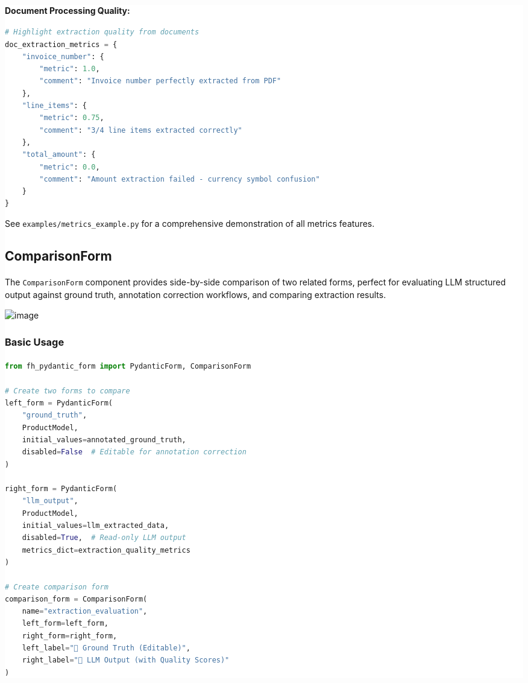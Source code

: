 **Document Processing Quality:**
```python
# Highlight extraction quality from documents
doc_extraction_metrics = {
    "invoice_number": {
        "metric": 1.0,
        "comment": "Invoice number perfectly extracted from PDF"
    },
    "line_items": {
        "metric": 0.75,
        "comment": "3/4 line items extracted correctly"
    },
    "total_amount": {
        "metric": 0.0,
        "comment": "Amount extraction failed - currency symbol confusion"
    }
}
```

See `examples/metrics_example.py` for a comprehensive demonstration of all metrics features.

## ComparisonForm

The `ComparisonForm` component provides side-by-side comparison of two related forms, perfect for evaluating LLM structured output against ground truth, annotation correction workflows, and comparing extraction results.


<img width="1177" alt="image" src="https://github.com/user-attachments/assets/75020059-0d4d-4519-9c71-70a082d3242e" />

### Basic Usage

```python
from fh_pydantic_form import PydanticForm, ComparisonForm

# Create two forms to compare
left_form = PydanticForm(
    "ground_truth",
    ProductModel,
    initial_values=annotated_ground_truth,
    disabled=False  # Editable for annotation correction
)

right_form = PydanticForm(
    "llm_output", 
    ProductModel,
    initial_values=llm_extracted_data,
    disabled=True,  # Read-only LLM output
    metrics_dict=extraction_quality_metrics
)

# Create comparison form
comparison_form = ComparisonForm(
    name="extraction_evaluation",
    left_form=left_form,
    right_form=right_form,
    left_label="📝 Ground Truth (Editable)",
    right_label="🤖 LLM Output (with Quality Scores)"
)
```
